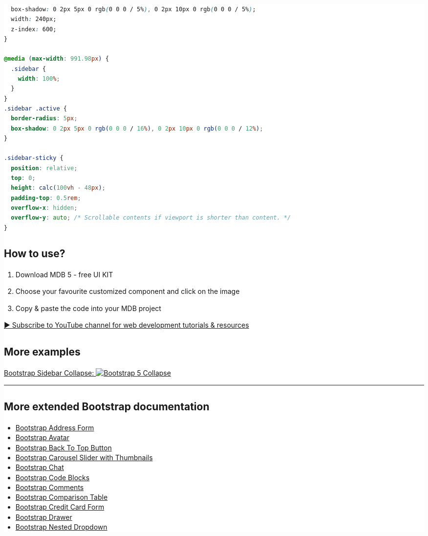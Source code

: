 ```css
  box-shadow: 0 2px 5px 0 rgb(0 0 0 / 5%), 0 2px 10px 0 rgb(0 0 0 / 5%);
  width: 240px;
  z-index: 600;
}

@media (max-width: 991.98px) {
  .sidebar {
    width: 100%;
  }
}
.sidebar .active {
  border-radius: 5px;
  box-shadow: 0 2px 5px 0 rgb(0 0 0 / 16%), 0 2px 10px 0 rgb(0 0 0 / 12%);
}

.sidebar-sticky {
  position: relative;
  top: 0;
  height: calc(100vh - 48px);
  padding-top: 0.5rem;
  overflow-x: hidden;
  overflow-y: auto; /* Scrollable contents if viewport is shorter than content. */
}
```

## How to use?

1. Download MDB 5 - free UI KIT

2. Choose your favourite customized component and click on the image

3. Copy & paste the code into your MDB project

[▶️ Subscribe to YouTube channel for web development tutorials & resources](https://www.youtube.com/MDBootstrap?sub_confirmation=1)

## More examples

[Bootstrap Sidebar Collapse:
![Bootstrap 5 Collapse](https://mdbootstrap.com/img/Marketing/github/side-navbar/collapse.png)](https://mdbootstrap.com/docs/standard/extended/sidebar/#section-collapse)

___

## More extended Bootstrap documentation

<ul>
<li><a href="https://mdbootstrap.com/docs/standard/extended/bootstrap-address-form/">Bootstrap Address Form</a></li>
<li><a href="https://mdbootstrap.com/docs/standard/extended/avatar/">Bootstrap Avatar</a></li>
<li><a href="https://mdbootstrap.com/docs/standard/extended/back-to-top/">Bootstrap Back To Top Button</a></li>
<li><a href="https://mdbootstrap.com/docs/standard/extended/carousel-with-thumbnails/">Bootstrap Carousel Slider with Thumbnails</a></li>
<li><a href="https://mdbootstrap.com/docs/standard/extended/chat/">Bootstrap Chat</a></li>
<li><a href="https://mdbootstrap.com/docs/standard/extended/code/">Bootstrap Code Blocks</a></li>
<li><a href="https://mdbootstrap.com/docs/standard/extended/comments/">Bootstrap Comments</a></li>
<li><a href="https://mdbootstrap.com/docs/standard/extended/bootstrap-comparison-table/">Bootstrap Comparison Table</a></li>
<li><a href="https://mdbootstrap.com/docs/standard/extended/credit-card/">Bootstrap Credit Card Form</a></li>
<li><a href="https://mdbootstrap.com/docs/standard/extended/drawer/">Bootstrap Drawer</a></li>
<li><a href="https://mdbootstrap.com/docs/standard/extended/dropdown-multilevel/">Bootstrap Nested Dropdown</a></li>